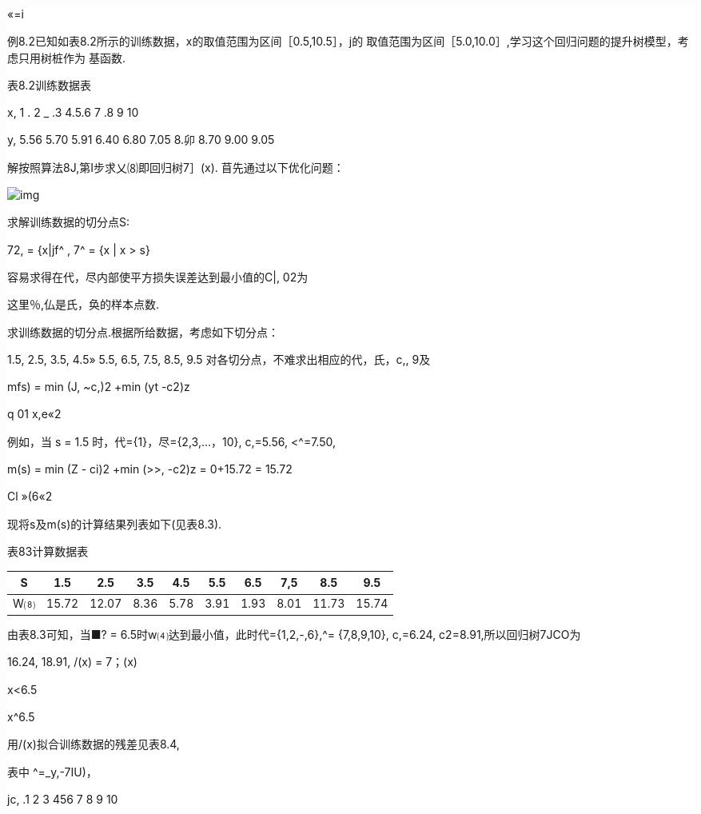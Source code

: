 «=i

例8.2已知如表8.2所示的训练数据，x的取值范围为区间［0.5,10.5］，j的 取值范围为区间［5.0,10.0］,学习这个回归问题的提升树模型，考虑只用树桩作为 基函数.

表8.2训练数据表

x,    1    . 2    _ .3    4.5.6    7    .8    9    10

y,    5.56    5.70    5.91    6.40    6.80    7.05    8.卯 8.70    9.00    9.05

解按照算法8J,第I步求乂⑻即回归树7］(x). 苜先通过以下优化问题：



![img](2012.4e2a-62.jpg)



求解训练数据的切分点S:

72, = {x|jf^ ,    7^ = {x | x > s}

容易求得在代，尽内部使平方损失误差达到最小值的C|, 02为

这里％,仏是氏，奂的样本点数.

求训练数据的切分点.根据所给数据，考虑如下切分点：

1.5, 2.5, 3.5, 4.5» 5.5, 6.5, 7.5, 8.5, 9.5 对各切分点，不难求出相应的代，氏，c,, 9及

mfs) = min (J, ~c,)2 +min (yt -c2)z

q    01 x,e«2

例如，当 s = 1.5 时，代={1}，尽={2,3,…，10}, c,=5.56, <^=7.50,

m(s) = min (Z - ci)2 +min    (>>, -c2)z = 0+15.72 = 15.72

Cl »(6«2

现将s及m(s)的计算结果列表如下(见表8.3).

表83计算数据表

| S    | 1.5   | 2.5   | 3.5  | 4.5  | 5.5  | 6.5  | 7,5  | 8.5   | 9.5   |
| ---- | ----- | ----- | ---- | ---- | ---- | ---- | ---- | ----- | ----- |
| W⑻   | 15.72 | 12.07 | 8.36 | 5.78 | 3.91 | 1.93 | 8.01 | 11.73 | 15.74 |

由表8.3可知，当■? = 6.5时w⑷达到最小值，此时代={1,2,-,6},^= {7,8,9,10}, c,=6.24, c2=8.91,所以回归树7JCO为

16.24, 18.91, /(x) = 7；(x)

x<6.5

x^6.5



用/(x)拟合训练数据的残差见表8.4,



表中 ^=_y,-7IU)，



jc, .1    2    3    456    7    8    9    10
